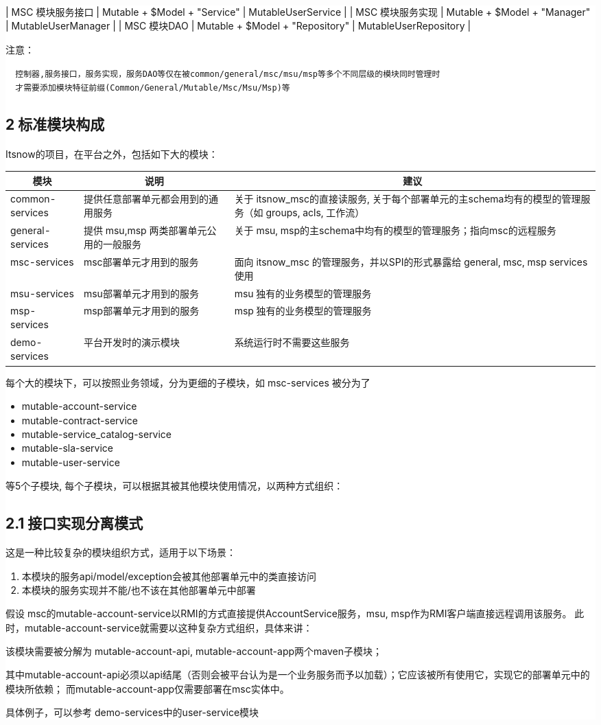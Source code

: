 | MSC 模块服务接口       | Mutable + $Model + "Service" | MutableUserService |
| MSC 模块服务实现       | Mutable + $Model + "Manager" | MutableUserManager |
| MSC 模块DAO           | Mutable + $Model + "Repository" | MutableUserRepository |

注意：

```
  控制器,服务接口，服务实现，服务DAO等仅在被common/general/msc/msu/msp等多个不同层级的模块同时管理时
  才需要添加模块特征前缀(Common/General/Mutable/Msc/Msu/Msp)等
```

2 标准模块构成
-------------

Itsnow的项目，在平台之外，包括如下大的模块：

| 模块               | 说明          |   建议     |
| ------------------|--------------|------------| 
| common-services   | 提供任意部署单元都会用到的通用服务 |关于 itsnow_msc的直接读服务, 关于每个部署单元的主schema均有的模型的管理服务（如 groups, acls, 工作流） |
| general-services  | 提供 msu,msp 两类部署单元公用的一般服务 | 关于 msu, msp的主schema中均有的模型的管理服务；指向msc的远程服务 |
| msc-services      | msc部署单元才用到的服务 | 面向 itsnow_msc 的管理服务，并以SPI的形式暴露给 general, msc, msp services 使用 |
| msu-services      | msu部署单元才用到的服务 | msu 独有的业务模型的管理服务 |
| msp-services      | msp部署单元才用到的服务 | msp 独有的业务模型的管理服务 |
| demo-services     | 平台开发时的演示模块    | 系统运行时不需要这些服务 |

每个大的模块下，可以按照业务领域，分为更细的子模块，如 msc-services 被分为了

* mutable-account-service
* mutable-contract-service
* mutable-service_catalog-service
* mutable-sla-service
* mutable-user-service

等5个子模块, 每个子模块，可以根据其被其他模块使用情况，以两种方式组织：

## 2.1 接口实现分离模式

这是一种比较复杂的模块组织方式，适用于以下场景：

  1. 本模块的服务api/model/exception会被其他部署单元中的类直接访问
  2. 本模块的服务实现并不能/也不该在其他部署单元中部署

假设 msc的mutable-account-service以RMI的方式直接提供AccountService服务，msu, msp作为RMI客户端直接远程调用该服务。
此时，mutable-account-service就需要以这种复杂方式组织，具体来讲：

该模块需要被分解为 mutable-account-api, mutable-account-app两个maven子模块；

其中mutable-account-api必须以api结尾（否则会被平台认为是一个业务服务而予以加载）；它应该被所有使用它，实现它的部署单元中的模块所依赖；
而mutable-account-app仅需要部署在msc实体中。

具体例子，可以参考 demo-services中的user-service模块
